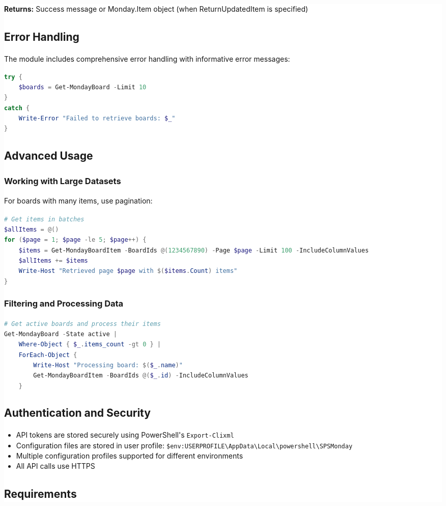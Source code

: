 **Returns:** Success message or Monday.Item object (when ReturnUpdatedItem is specified)

## Error Handling

The module includes comprehensive error handling with informative error messages:

```powershell
try {
    $boards = Get-MondayBoard -Limit 10
}
catch {
    Write-Error "Failed to retrieve boards: $_"
}
```

## Advanced Usage

### Working with Large Datasets

For boards with many items, use pagination:

```powershell
# Get items in batches
$allItems = @()
for ($page = 1; $page -le 5; $page++) {
    $items = Get-MondayBoardItem -BoardIds @(1234567890) -Page $page -Limit 100 -IncludeColumnValues
    $allItems += $items
    Write-Host "Retrieved page $page with $($items.Count) items"
}
```

### Filtering and Processing Data

```powershell
# Get active boards and process their items
Get-MondayBoard -State active | 
    Where-Object { $_.items_count -gt 0 } | 
    ForEach-Object {
        Write-Host "Processing board: $($_.name)"
        Get-MondayBoardItem -BoardIds @($_.id) -IncludeColumnValues
    }
```

## Authentication and Security

- API tokens are stored securely using PowerShell's `Export-Clixml`
- Configuration files are stored in user profile: `$env:USERPROFILE\AppData\Local\powershell\SPSMonday`
- Multiple configuration profiles supported for different environments
- All API calls use HTTPS

## Requirements
